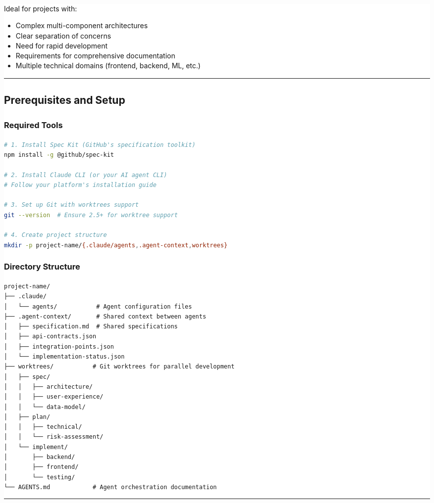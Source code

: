 Ideal for projects with:
- Complex multi-component architectures
- Clear separation of concerns
- Need for rapid development
- Requirements for comprehensive documentation
- Multiple technical domains (frontend, backend, ML, etc.)

---

## Prerequisites and Setup

### Required Tools

```bash
# 1. Install Spec Kit (GitHub's specification toolkit)
npm install -g @github/spec-kit

# 2. Install Claude CLI (or your AI agent CLI)
# Follow your platform's installation guide

# 3. Set up Git with worktrees support
git --version  # Ensure 2.5+ for worktree support

# 4. Create project structure
mkdir -p project-name/{.claude/agents,.agent-context,worktrees}
```

### Directory Structure

```
project-name/
├── .claude/
│   └── agents/           # Agent configuration files
├── .agent-context/       # Shared context between agents
│   ├── specification.md  # Shared specifications
│   ├── api-contracts.json
│   ├── integration-points.json
│   └── implementation-status.json
├── worktrees/           # Git worktrees for parallel development
│   ├── spec/
│   │   ├── architecture/
│   │   ├── user-experience/
│   │   └── data-model/
│   ├── plan/
│   │   ├── technical/
│   │   └── risk-assessment/
│   └── implement/
│       ├── backend/
│       ├── frontend/
│       └── testing/
└── AGENTS.md            # Agent orchestration documentation
```

---